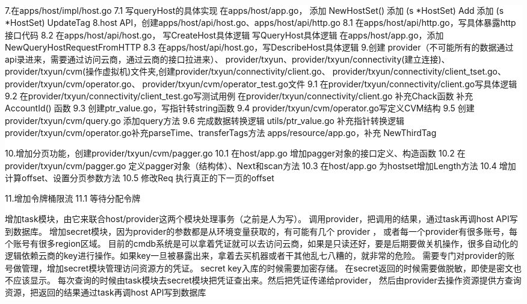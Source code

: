 7.在apps/host/impl/host.go
    7.1 写queryHost的具体实现
            在apps/host/app.go，
                添加 NewHostSet()
                添加 (s *HostSet) Add
                添加 (s *HostSet) UpdateTag
8.host API，创建apps/host/api/host.go、apps/host/api/http.go
    8.1 在apps/host/api/http.go，写具体暴露http接口代码
    8.2 在apps/host/api/host.go，
        写CreateHost具体逻辑
        写QueryHost具体逻辑
            在apps/host/app.go，添加NewQueryHostRequestFromHTTP
    8.3 在apps/host/api/host.go，写DescribeHost具体逻辑
9.创建 provider（不可能所有的数据通过api录进来，需要通过访问云商，通过云商的接口拉进来）、
  provider/txyun、provider/txyun/connectivity(建立连接)、
  provider/txyun/cvm(操作虚拟机)文件夹,创建provider/txyun/connectivity/client.go、
  provider/txyun/connectivity/client_tset.go、provider/txyun/cvm/operator.go、
  provider/txyun/cvm/operator_test.go文件
    9.1 在provider/txyun/connectivity/client.go写具体逻辑
    9.2 在provider/txyun/connectivity/client_test.go写测试用例
            在provider/txyun/connectivity/client.go
                补充Chack函数 
                补充 AccountId() 函数
    9.3 创建ptr_value.go，写指针转string函数
    9.4 provider/txyun/cvm/operator.go写定义CVM结构
    9.5 创建provider/txyun/cvm/query.go 添加query方法
    9.6 完成数据转换逻辑
        utils/ptr_value.go 补充指针转换逻辑
        provider/txyun/cvm/operator.go补充parseTime、transferTags方法
        apps/resource/app.go，补充 NewThirdTag

10.增加分页功能，创建provider/txyun/cvm/pagger.go
    10.1 在host/app.go 增加pagger对象的接口定义、构造函数
    10.2 在provider/txyun/cvm/pagger.go 定义pagger对象（结构体）、Next和scan方法
    10.3 在host/app.go 为hostset增加Length方法
    10.4 增加计算offset、设置分页参数方法
    10.5 修改Req 执行真正的下一页的offset
    
11.增加令牌桶限流
    11.1 等待分配令牌

增加task模块，由它来联合host/provider这两个模块处理事务（之前是人为写）。
    调用provider，把调用的结果，通过task再调host API写到数据库。
增加secret模块，因为provider的参数都是从环境变量获取的，有可能有几个 provider ，
    或者每一个provider有很多账号，每个账号有很多region区域。
    目前的cmdb系统是可以拿着凭证就可以去访问云商，如果是只读还好，要是后期要做关机操作，很多自动化的逻辑依赖云商的key进行操作。如果key一旦被暴露出来，拿着去买机器或者干其他乱七八糟的，就非常的危险。
    需要专门对provider的账号做管理，增加secret模块管理访问资源方的凭证。
    secret key入库的时候需要加密存储。
    在secret返回的时候需要做脱敏，即使是密文也不应该显示。
每次查询的时候由task模块去secret模块把凭证查出来。然后把凭证传递给provider，
    然后由provider去操作资源提供方查询资源，把返回的结果通过task再调host API写到数据库
